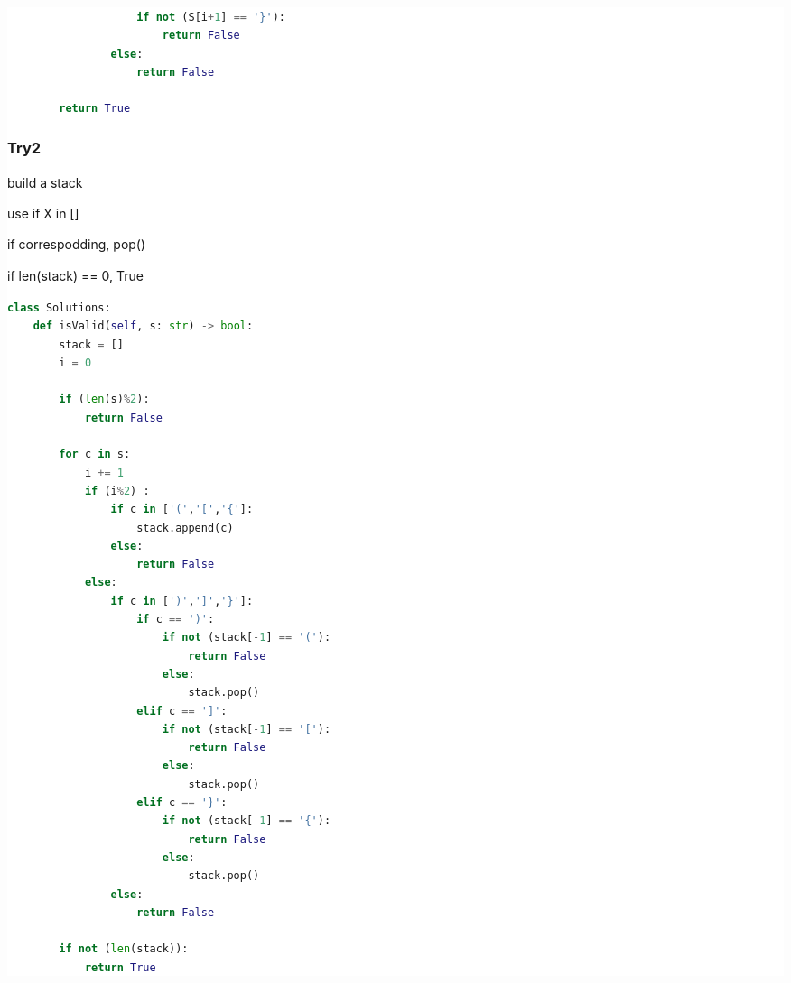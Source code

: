 ```python
                    if not (S[i+1] == '}'):
                        return False
                else:
                    return False
        
        return True
```

### Try2

build a stack

use if X in []

if correspodding, pop()

if len(stack) == 0, True

```python
class Solutions:
    def isValid(self, s: str) -> bool:
        stack = []
        i = 0
        
        if (len(s)%2):
            return False
        
        for c in s:
            i += 1
            if (i%2) :
                if c in ['(','[','{']:
                    stack.append(c)
                else:
                    return False
            else:
                if c in [')',']','}']:
                    if c == ')':
                        if not (stack[-1] == '('):
                            return False
                        else:
                            stack.pop()
                    elif c == ']':
                        if not (stack[-1] == '['):
                            return False
                        else:
                            stack.pop()
                    elif c == '}':
                        if not (stack[-1] == '{'):
                            return False
                        else:
                            stack.pop()
                else:
                    return False 
                
        if not (len(stack)):        
            return True
```
